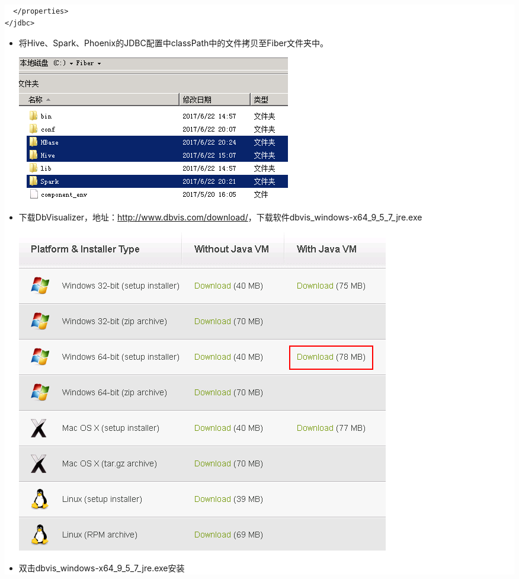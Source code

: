   ```
    </properties>
  </jdbc>
  ```

* 将Hive、Spark、Phoenix的JDBC配置中classPath中的文件拷贝至Fiber文件夹中。

  ![](./assets/DbVisualizer/image5.png)

* 下载DbVisualizer，地址：<http://www.dbvis.com/download/>，下载软件dbvis_windows-x64_9_5_7_jre.exe

  ![](./assets/DbVisualizer/image6.png)

* 双击dbvis_windows-x64_9_5_7_jre.exe安装
